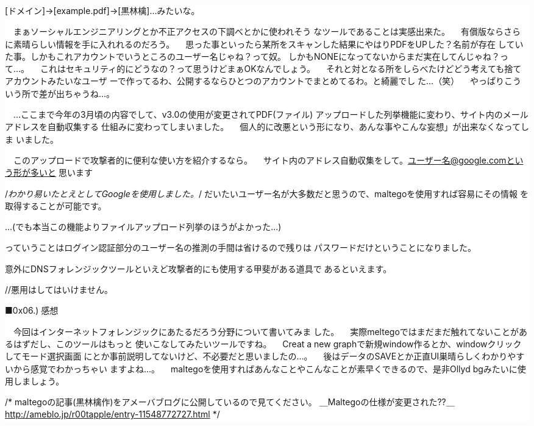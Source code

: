 [ドメイン]→[example.pdf]→[黒林檎]...みたいな。

　まぁソーシャルエンジニアリングとか不正アクセスの下調べとかに使われそう
なツールであることは実感出来た。 
　有償版ならさらに素晴らしい情報を手に入れれるのだろう。
　思った事といったら某所をスキャンした結果にやはりPDFをUPした？名前が存在
していた事。しかもこれアカウントでいうところのユーザー名じゃね？って奴。
しかもNONEになってないからまだ実在してんじゃね？って…。
　これはセキュリティ的にどうなの？って思うけどまぁOKなんでしょう。
　それと対となる所をしらべたけどどう考えても捨てアカウントみたいなユーザ
ーで作ってるわ、公開するならひとつのアカウントでまとめてるわ。と綺麗でし
た…（笑） 
　やっぱりこういう所で差が出ちゃうね…。

　…ここまで今年の3月頃の内容でして、v3.0の使用が変更されてPDF(ファイル)
アップロードした列挙機能に変わり、サイト内のメールアドレスを自動収集する
仕組みに変わってしまいました。
　個人的に改悪という形になり、あんな事やこんな妄想」が出来なくなってしま
いました。

　このアップロードで攻撃者的に便利な使い方を紹介するなら。
　サイト内のアドレス自動収集をして。ユーザー名@google.comという形が多いと
思います

/*わかり易いたとえとしてGoogleを使用しました。*/
だいたいユーザー名が大多数だと思うので、maltegoを使用すれば容易にその情報
を取得することが可能です。

…(でも本当この機能よりファイルアップロード列挙のほうがよかった…)

っていうことはログイン認証部分のユーザー名の推測の手間は省けるので残りは
パスワードだけということになりました。

意外にDNSフォレンジックツールといえど攻撃者的にも使用する甲斐がある道具で
あるといえます。

//悪用はしてはいけません。


■0x06.) 感想 

　今回はインターネットフォレンジックにあたるだろう分野について書いてみま
した。 
　実際meltegoではまだまだ触れてないことがあるはずだし、このツールはもっと
使いこなしてみたいツールですね。
　Creat a new graphで新規window作るとか、windowクリックしてモード選択画面
にとか事前説明してないけど、不必要だと思いましたの…。
　後はデータのSAVEとか正直UI巣晴らしくわかりやすいから感覚でわかっちゃい
ますよね…。
　maltegoを使用すればあんなことやこんなことが素早くできるので、是非Ollyd
bgみたいに使用しましょう。

/*
maltegoの記事(黒林檎作)をアメーバブログに公開しているので見てください。
＿Maltegoの仕様が変更された??＿
http://ameblo.jp/r00tapple/entry-11548772727.html
*/
